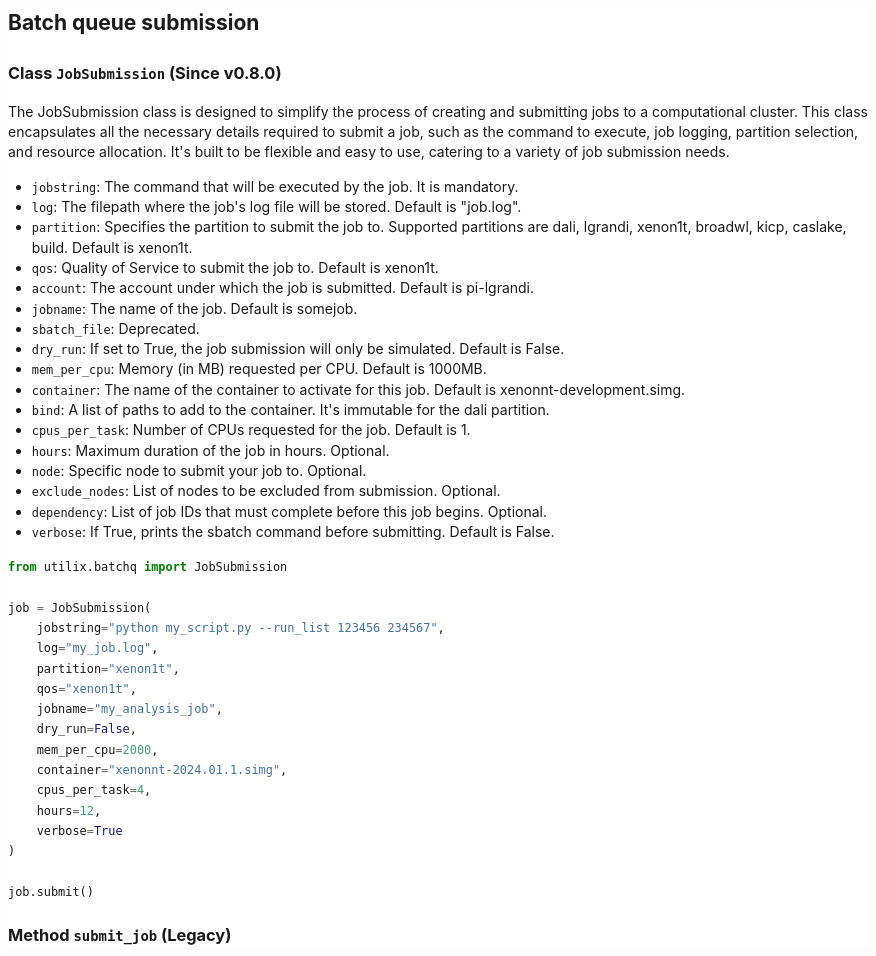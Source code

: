 
## Batch queue submission

### Class `JobSubmission` (Since v0.8.0)

The JobSubmission class is designed to simplify the process of creating and submitting jobs to a computational cluster. This class encapsulates all the necessary details required to submit a job, such as the command to execute, job logging, partition selection, and resource allocation. It's built to be flexible and easy to use, catering to a variety of job submission needs.

- `jobstring`: The command that will be executed by the job. It is mandatory.
- `log`: The filepath where the job's log file will be stored. Default is "job.log".
- `partition`: Specifies the partition to submit the job to. Supported partitions are dali, lgrandi, xenon1t, broadwl, kicp, caslake, build. Default is xenon1t.
- `qos`: Quality of Service to submit the job to. Default is xenon1t.
- `account`: The account under which the job is submitted. Default is pi-lgrandi.
- `jobname`: The name of the job. Default is somejob.
- `sbatch_file`: Deprecated.
- `dry_run`: If set to True, the job submission will only be simulated. Default is False.
- `mem_per_cpu`: Memory (in MB) requested per CPU. Default is 1000MB.
- `container`: The name of the container to activate for this job. Default is xenonnt-development.simg.
- `bind`: A list of paths to add to the container. It's immutable for the dali partition.
- `cpus_per_task`: Number of CPUs requested for the job. Default is 1.
- `hours`: Maximum duration of the job in hours. Optional.
- `node`: Specific node to submit your job to. Optional.
- `exclude_nodes`: List of nodes to be excluded from submission. Optional.
- `dependency`: List of job IDs that must complete before this job begins. Optional.
- `verbose`: If True, prints the sbatch command before submitting. Default is False.

```python
from utilix.batchq import JobSubmission

job = JobSubmission(
    jobstring="python my_script.py --run_list 123456 234567",
    log="my_job.log",
    partition="xenon1t",
    qos="xenon1t",
    jobname="my_analysis_job",
    dry_run=False,
    mem_per_cpu=2000,
    container="xenonnt-2024.01.1.simg",
    cpus_per_task=4,
    hours=12,
    verbose=True
)

job.submit()
```

### Method `submit_job` (Legacy)
